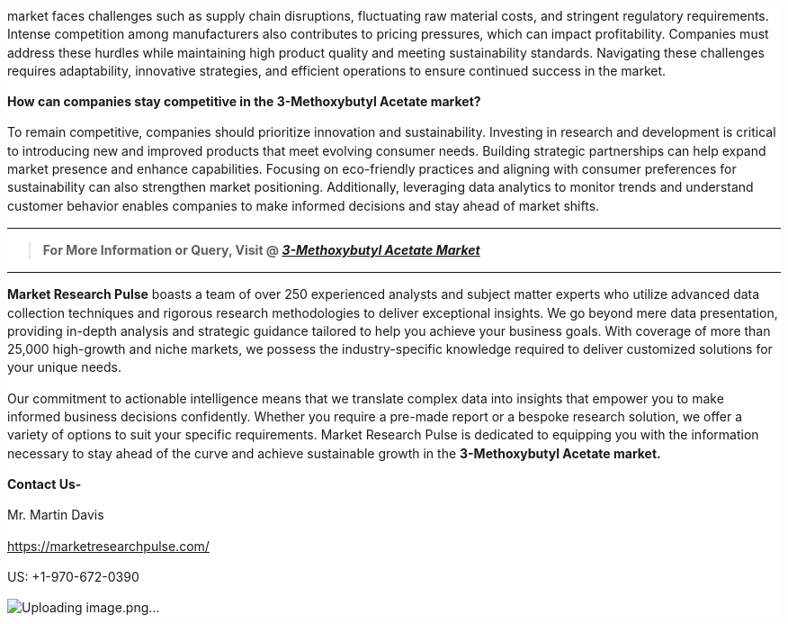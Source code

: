 market faces challenges such as supply chain disruptions, fluctuating raw material costs, and stringent regulatory requirements. Intense competition among manufacturers also contributes to pricing pressures, which can impact profitability. Companies must address these hurdles while maintaining high product quality and meeting sustainability standards. Navigating these challenges requires adaptability, innovative strategies, and efficient operations to ensure continued success in the market.</p><p><strong>How can companies stay competitive in the 3-Methoxybutyl Acetate market?</strong></p><p>To remain competitive, companies should prioritize innovation and sustainability. Investing in research and development is critical to introducing new and improved products that meet evolving consumer needs. Building strategic partnerships can help expand market presence and enhance capabilities. Focusing on eco-friendly practices and aligning with consumer preferences for sustainability can also strengthen market positioning. Additionally, leveraging data analytics to monitor trends and understand customer behavior enables companies to make informed decisions and stay ahead of market shifts.</p><hr /><blockquote><p><strong>For More Information or Query, Visit @&nbsp;<em><a href="https://marketresearchpulse.com/report/89199/3-methoxybutyl-acetate-market?utm_source=Linkedin&utm_medium=029">3-Methoxybutyl Acetate Market</a></em></strong></p></blockquote><hr /><p><strong>Market Research Pulse</strong> boasts a team of over 250 experienced analysts and subject matter experts who utilize advanced data collection techniques and rigorous research methodologies to deliver exceptional insights. We go beyond mere data presentation, providing in-depth analysis and strategic guidance tailored to help you achieve your business goals. With coverage of more than 25,000 high-growth and niche markets, we possess the industry-specific knowledge required to deliver customized solutions for your unique needs.</p><p>Our commitment to actionable intelligence means that we translate complex data into insights that empower you to make informed business decisions confidently. Whether you require a pre-made report or a bespoke research solution, we offer a variety of options to suit your specific requirements. Market Research Pulse is dedicated to equipping you with the information necessary to stay ahead of the curve and achieve sustainable growth in the <strong>3-Methoxybutyl Acetate market.</strong></p><p><strong>Contact Us-</strong></p><p>Mr. Martin Davis</p><p>https://marketresearchpulse.com/</p><p>US: +1-970-672-0390</p>
![Uploading image.png…]()
